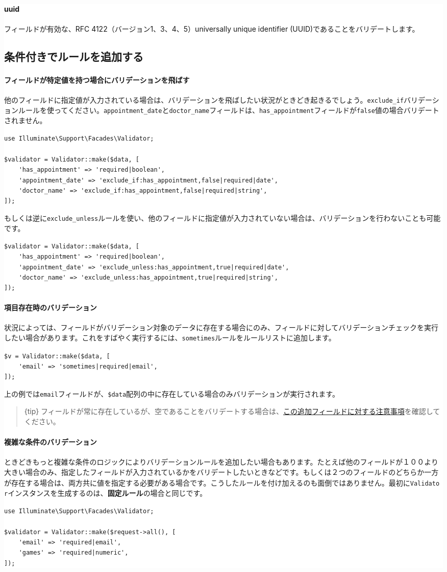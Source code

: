 <a name="rule-uuid"></a>
#### uuid

フィールドが有効な、RFC 4122（バージョン1、3、4、5）universally unique identifier (UUID)であることをバリデートします。

<a name="conditionally-adding-rules"></a>
## 条件付きでルールを追加する

<a name="skipping-validation-when-fields-have-certain-values"></a>
#### フィールドが特定値を持つ場合にバリデーションを飛ばす

他のフィールドに指定値が入力されている場合は、バリデーションを飛ばしたい状況がときどき起きるでしょう。`exclude_if`バリデーションルールを使ってください。`appointment_date`と`doctor_name`フィールドは、`has_appointment`フィールドが`false`値の場合バリデートされません。

    use Illuminate\Support\Facades\Validator;

    $validator = Validator::make($data, [
        'has_appointment' => 'required|boolean',
        'appointment_date' => 'exclude_if:has_appointment,false|required|date',
        'doctor_name' => 'exclude_if:has_appointment,false|required|string',
    ]);

もしくは逆に`exclude_unless`ルールを使い、他のフィールドに指定値が入力されていない場合は、バリデーションを行わないことも可能です。

    $validator = Validator::make($data, [
        'has_appointment' => 'required|boolean',
        'appointment_date' => 'exclude_unless:has_appointment,true|required|date',
        'doctor_name' => 'exclude_unless:has_appointment,true|required|string',
    ]);

<a name="validating-when-present"></a>
#### 項目存在時のバリデーション

状況によっては、フィールドがバリデーション対象のデータに存在する場合にのみ、フィールドに対してバリデーションチェックを実行したい場合があります。これをすばやく実行するには、`sometimes`ルールをルールリストに追加します。

    $v = Validator::make($data, [
        'email' => 'sometimes|required|email',
    ]);

上の例では`email`フィールドが、`$data`配列の中に存在している場合のみバリデーションが実行されます。

> {tip} フィールドが常に存在しているが、空であることをバリデートする場合は、[この追加フィールドに対する注意事項](#a-note-on-optional-fields)を確認してください。

<a name="complex-conditional-validation"></a>
#### 複雑な条件のバリデーション

ときどきもっと複雑な条件のロジックによりバリデーションルールを追加したい場合もあります。たとえば他のフィールドが１００より大きい場合のみ、指定したフィールドが入力されているかをバリデートしたいときなどです。もしくは２つのフィールドのどちらか一方が存在する場合は、両方共に値を指定する必要がある場合です。こうしたルールを付け加えるのも面倒ではありません。最初に`Validator`インスタンスを生成するのは、**固定ルール**の場合と同じです。

    use Illuminate\Support\Facades\Validator;

    $validator = Validator::make($request->all(), [
        'email' => 'required|email',
        'games' => 'required|numeric',
    ]);
